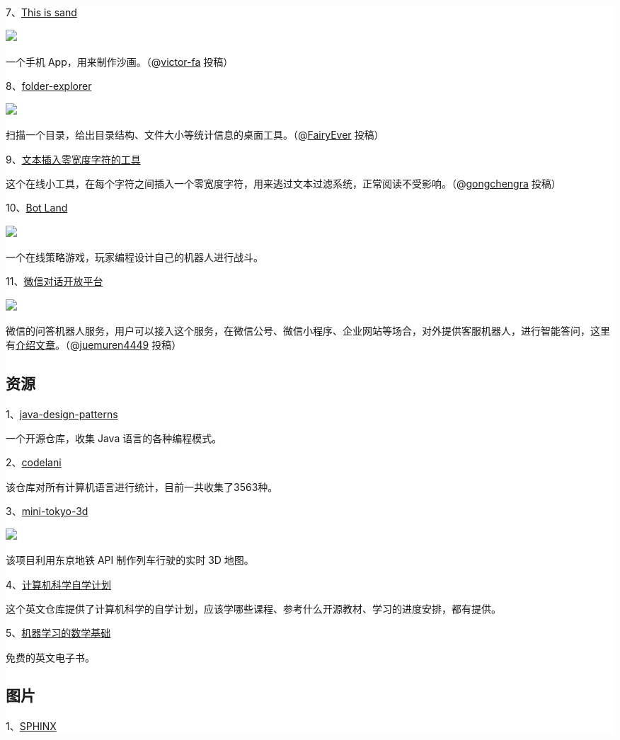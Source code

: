 7、[This is sand](https://thisissand.com/)

![](https://cdn.beekka.com/blogimg/asset/201909/bg2019092802.jpg)

一个手机 App，用来制作沙画。（@[victor-fa](https://github.com/ruanyf/weekly/issues/878) 投稿）

8、[folder-explorer](https://github.com/d2-projects/folder-explorer)

![](https://cdn.beekka.com/blogimg/asset/201909/bg2019092804.jpg)

扫描一个目录，给出目录结构、文件大小等统计信息的桌面工具。（@[FairyEver](https://github.com/ruanyf/weekly/issues/877) 投稿）

9、[文本插入零宽度字符的工具](https://we.laogongshuo.com/)

这个在线小工具，在每个字符之间插入一个零宽度字符，用来逃过文本过滤系统，正常阅读不受影响。（@[gongchengra](https://github.com/ruanyf/weekly/issues/879) 投稿）

10、[Bot Land](https://bot.land/)

![](https://cdn.beekka.com/blogimg/asset/201909/bg2019093004.jpg)

一个在线策略游戏，玩家编程设计自己的机器人进行战斗。

11、[微信对话开放平台](https://openai.weixin.qq.com/)

![](https://cdn.beekka.com/blogimg/asset/201910/bg2019103004.jpg)

微信的问答机器人服务，用户可以接入这个服务，在微信公号、微信小程序、企业网站等场合，对外提供客服机器人，进行智能答问，这里有[介绍文章](https://juemuren4449.com/archives/the-power-of-ai-wechat-openai)。（@[juemuren4449](https://github.com/ruanyf/weekly/issues/927) 投稿）

## 资源

1、[java-design-patterns](https://java-design-patterns.com/patterns/)

一个开源仓库，收集 Java 语言的各种编程模式。

2、[codelani](https://codelani.com//lists/languages.html)

该仓库对所有计算机语言进行统计，目前一共收集了3563种。

3、[mini-tokyo-3d](https://nagix.github.io/mini-tokyo-3d/)

![](https://cdn.beekka.com/blogimg/asset/201910/bg2019100803.jpg)

该项目利用东京地铁 API 制作列车行驶的实时 3D 地图。

4、[计算机科学自学计划](https://github.com/ossu/computer-science)

这个英文仓库提供了计算机科学的自学计划，应该学哪些课程、参考什么开源教材、学习的进度安排，都有提供。

5、[机器学习的数学基础](https://mml-book.github.io/)

免费的英文电子书。

## 图片

1、[SPHINX](https://www.inexhibit.com/case-studies/project-sphinx-when-the-ussr-tried-to-change-the-computer/)
